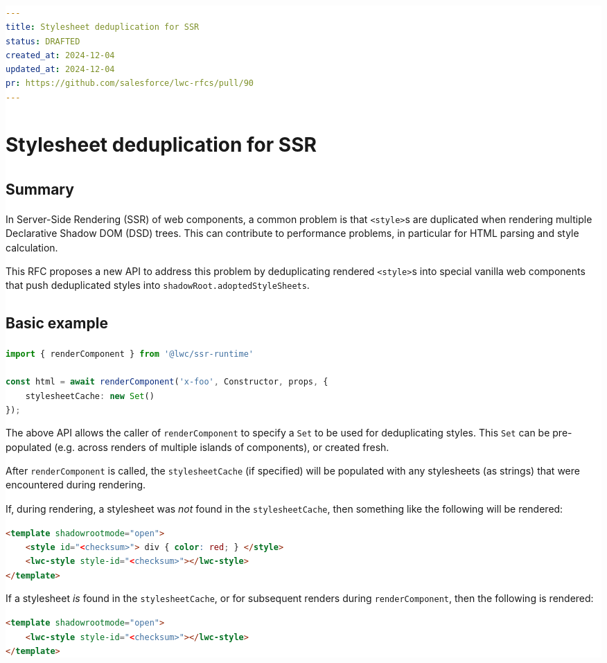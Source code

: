 ```yaml
---
title: Stylesheet deduplication for SSR
status: DRAFTED
created_at: 2024-12-04
updated_at: 2024-12-04
pr: https://github.com/salesforce/lwc-rfcs/pull/90
---
```


# Stylesheet deduplication for SSR

## Summary

In Server-Side Rendering (SSR) of web components, a common problem is that `<style>`s are duplicated when rendering multiple Declarative Shadow DOM (DSD) trees. This can contribute to performance problems, in particular for HTML parsing and style calculation. 

This RFC proposes a new API to address this problem by deduplicating rendered `<style>`s into special
vanilla web components that push deduplicated styles into `shadowRoot.adoptedStyleSheets`.

## Basic example

```ts
import { renderComponent } from '@lwc/ssr-runtime'

const html = await renderComponent('x-foo', Constructor, props, {
    stylesheetCache: new Set()
});
```

The above API allows the caller of `renderComponent` to specify a `Set` to be used for deduplicating styles. This `Set` can be pre-populated (e.g. across renders of multiple islands of components), or created fresh.

After `renderComponent` is called, the `stylesheetCache` (if specified) will be populated with any stylesheets (as strings) that were encountered during rendering.

If, during rendering, a stylesheet was _not_ found in the `stylesheetCache`, then something like the following will be rendered:

```html
<template shadowrootmode="open">
    <style id="<checksum>"> div { color: red; } </style>
    <lwc-style style-id="<checksum>"></lwc-style>
</template>
```

If a stylesheet _is_ found in the `stylesheetCache`, or for subsequent renders during `renderComponent`, then the following is rendered:

```html
<template shadowrootmode="open">
    <lwc-style style-id="<checksum>"></lwc-style>
</template>
```
